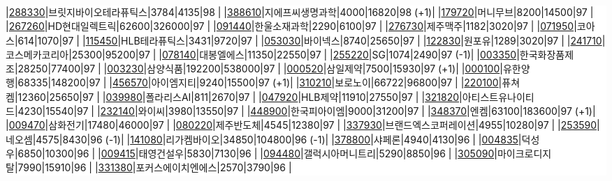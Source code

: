 |[288330](https://finance.daum.net/quotes/A288330)|브릿지바이오테라퓨틱스|3784|4135|98 |
|[388610](https://finance.daum.net/quotes/A388610)|지에프씨생명과학|4000|16820|98 (+1)|
|[179720](https://finance.daum.net/quotes/A179720)|머니무브|8200|14500|97 |
|[267260](https://finance.daum.net/quotes/A267260)|HD현대일렉트릭|62600|326000|97 |
|[091440](https://finance.daum.net/quotes/A091440)|한울소재과학|2290|6100|97 |
|[276730](https://finance.daum.net/quotes/A276730)|제주맥주|1182|3020|97 |
|[071950](https://finance.daum.net/quotes/A071950)|코아스|614|1070|97 |
|[115450](https://finance.daum.net/quotes/A115450)|HLB테라퓨틱스|3431|9720|97 |
|[053030](https://finance.daum.net/quotes/A053030)|바이넥스|8740|25650|97 |
|[122830](https://finance.daum.net/quotes/A122830)|원포유|1289|3020|97 |
|[241710](https://finance.daum.net/quotes/A241710)|코스메카코리아|25300|95200|97 |
|[078140](https://finance.daum.net/quotes/A078140)|대봉엘에스|11350|22550|97 |
|[255220](https://finance.daum.net/quotes/A255220)|SG|1074|2490|97 (-1)|
|[003350](https://finance.daum.net/quotes/A003350)|한국화장품제조|28250|77400|97 |
|[003230](https://finance.daum.net/quotes/A003230)|삼양식품|192200|538000|97 |
|[000520](https://finance.daum.net/quotes/A000520)|삼일제약|7500|15930|97 (+1)|
|[000100](https://finance.daum.net/quotes/A000100)|유한양행|68335|148200|97 |
|[456570](https://finance.daum.net/quotes/A456570)|아이엠지티|9240|15500|97 (+1)|
|[310210](https://finance.daum.net/quotes/A310210)|보로노이|66722|96800|97 |
|[220100](https://finance.daum.net/quotes/A220100)|퓨쳐켐|12360|25650|97 |
|[039980](https://finance.daum.net/quotes/A039980)|폴라리스AI|811|2670|97 |
|[047920](https://finance.daum.net/quotes/A047920)|HLB제약|11910|27550|97 |
|[321820](https://finance.daum.net/quotes/A321820)|아티스트유나이티드|4230|15540|97 |
|[232140](https://finance.daum.net/quotes/A232140)|와이씨|3980|13550|97 |
|[448900](https://finance.daum.net/quotes/A448900)|한국피아이엠|9000|31200|97 |
|[348370](https://finance.daum.net/quotes/A348370)|엔켐|63100|183600|97 (+1)|
|[009470](https://finance.daum.net/quotes/A009470)|삼화전기|17480|46000|97 |
|[080220](https://finance.daum.net/quotes/A080220)|제주반도체|4545|12380|97 |
|[337930](https://finance.daum.net/quotes/A337930)|브랜드엑스코퍼레이션|4955|10280|97 |
|[253590](https://finance.daum.net/quotes/A253590)|네오셈|4575|8430|96 (-1)|
|[141080](https://finance.daum.net/quotes/A141080)|리가켐바이오|34850|104800|96 (-1)|
|[378800](https://finance.daum.net/quotes/A378800)|샤페론|4940|4130|96 |
|[004835](https://finance.daum.net/quotes/A004835)|덕성우|6850|10300|96 |
|[009415](https://finance.daum.net/quotes/A009415)|태영건설우|5830|7130|96 |
|[094480](https://finance.daum.net/quotes/A094480)|갤럭시아머니트리|5290|8850|96 |
|[305090](https://finance.daum.net/quotes/A305090)|마이크로디지탈|7990|15910|96 |
|[331380](https://finance.daum.net/quotes/A331380)|포커스에이치엔에스|2570|3790|96 |